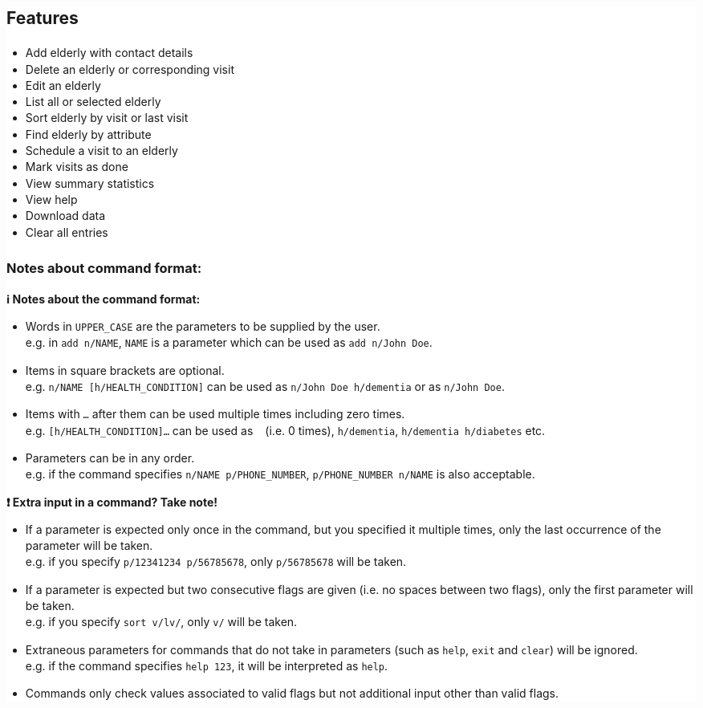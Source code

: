 ## Features

- Add elderly with contact details
- Delete an elderly or corresponding visit
- Edit an elderly
- List all or selected elderly
- Sort elderly by visit or last visit
- Find elderly by attribute
- Schedule a visit to an elderly
- Mark visits as done
- View summary statistics
- View help
- Download data
- Clear all entries

### Notes about command format:

<div markdown="block" class="alert alert-info">

**:information_source: Notes about the command format:**<br>

- Words in `UPPER_CASE` are the parameters to be supplied by the user.<br>
  e.g. in `add n/NAME`, `NAME` is a parameter which can be used as `add n/John Doe`.

- Items in square brackets are optional.<br>
  e.g. `n/NAME [h/HEALTH_CONDITION]` can be used as `n/John Doe h/dementia` or as `n/John Doe`.

- Items with `…`​ after them can be used multiple times including zero times.<br>
  e.g. `[h/HEALTH_CONDITION]…​` can be used as ` ` (i.e. 0 times), `h/dementia`, `h/dementia h/diabetes` etc.

- Parameters can be in any order.<br>
  e.g. if the command specifies `n/NAME p/PHONE_NUMBER`, `p/PHONE_NUMBER n/NAME` is also acceptable.

</div>

<div markdown="block" class="alert alert-info">

**:exclamation: Extra input in a command? Take note!**<br>

- If a parameter is expected only once in the command, but you specified it multiple times, only the last occurrence of the parameter will be taken.<br>
  e.g. if you specify `p/12341234 p/56785678`, only `p/56785678` will be taken.

- If a parameter is expected but two consecutive flags are given (i.e. no spaces between two flags), only the first parameter will be taken.<br>
  e.g. if you specify `sort v/lv/`, only `v/` will be taken.

- Extraneous parameters for commands that do not take in parameters (such as `help`, `exit` and `clear`) will be ignored.<br>
  e.g. if the command specifies `help 123`, it will be interpreted as `help`.

- Commands only check values associated to valid flags but not additional input other than valid flags.
</div>
